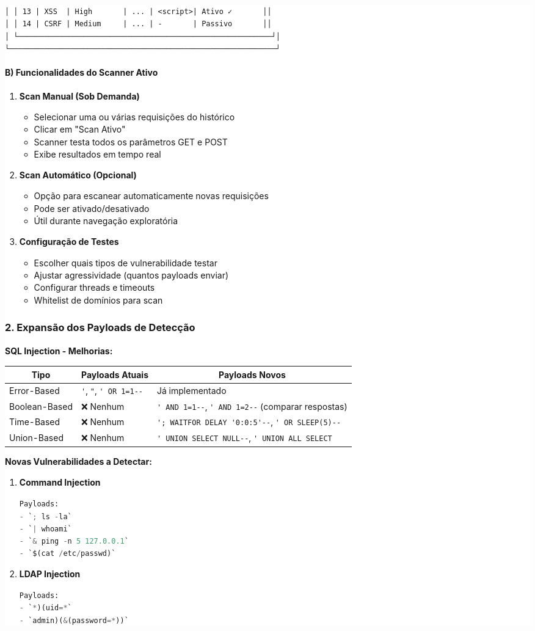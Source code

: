 ```
│ │ 13 | XSS  | High       | ... | <script>| Ativo ✓       ││
│ │ 14 | CSRF | Medium     | ... | -       | Passivo       ││
│ └──────────────────────────────────────────────────────────┘│
└─────────────────────────────────────────────────────────────┘
```

#### B) Funcionalidades do Scanner Ativo

1. **Scan Manual (Sob Demanda)**
   - Selecionar uma ou várias requisições do histórico
   - Clicar em "Scan Ativo"
   - Scanner testa todos os parâmetros GET e POST
   - Exibe resultados em tempo real

2. **Scan Automático (Opcional)**
   - Opção para escanear automaticamente novas requisições
   - Pode ser ativado/desativado
   - Útil durante navegação exploratória

3. **Configuração de Testes**
   - Escolher quais tipos de vulnerabilidade testar
   - Ajustar agressividade (quantos payloads enviar)
   - Configurar threads e timeouts
   - Whitelist de domínios para scan

### 2. Expansão dos Payloads de Detecção

**SQL Injection - Melhorias:**

| Tipo | Payloads Atuais | Payloads Novos |
|------|----------------|----------------|
| Error-Based | `'`, `"`, `' OR 1=1--` | Já implementado |
| Boolean-Based | ❌ Nenhum | `' AND 1=1--`, `' AND 1=2--` (comparar respostas) |
| Time-Based | ❌ Nenhum | `'; WAITFOR DELAY '0:0:5'--`, `' OR SLEEP(5)--` |
| Union-Based | ❌ Nenhum | `' UNION SELECT NULL--`, `' UNION ALL SELECT` |

**Novas Vulnerabilidades a Detectar:**

1. **Command Injection**
   ```python
   Payloads: 
   - `; ls -la`
   - `| whoami`
   - `& ping -n 5 127.0.0.1`
   - `$(cat /etc/passwd)`
   ```

2. **LDAP Injection**
   ```python
   Payloads:
   - `*)(uid=*`
   - `admin)(&(password=*))`
   ```
